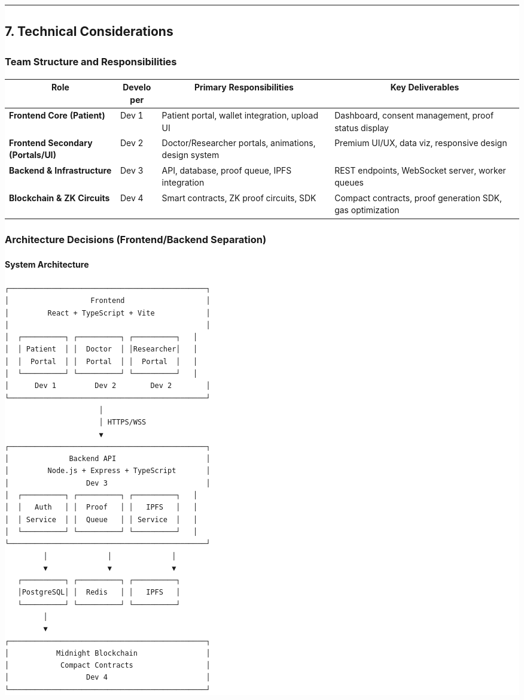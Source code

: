 ```mermaid
```

---

## 7. Technical Considerations

### Team Structure and Responsibilities

| Role | Developer | Primary Responsibilities | Key Deliverables |
|------|-----------|-------------------------|------------------|
| **Frontend Core (Patient)** | Dev 1 | Patient portal, wallet integration, upload UI | Dashboard, consent management, proof status display |
| **Frontend Secondary (Portals/UI)** | Dev 2 | Doctor/Researcher portals, animations, design system | Premium UI/UX, data viz, responsive design |
| **Backend & Infrastructure** | Dev 3 | API, database, proof queue, IPFS integration | REST endpoints, WebSocket server, worker queues |
| **Blockchain & ZK Circuits** | Dev 4 | Smart contracts, ZK proof circuits, SDK | Compact contracts, proof generation SDK, gas optimization |

### Architecture Decisions (Frontend/Backend Separation)

#### System Architecture
```
┌──────────────────────────────────────────────┐
│                   Frontend                   │
│         React + TypeScript + Vite            │
│                                              │
│  ┌──────────┐ ┌──────────┐ ┌──────────┐   │
│  │ Patient  │ │  Doctor  │ │Researcher│   │
│  │  Portal  │ │  Portal  │ │  Portal  │   │
│  └──────────┘ └──────────┘ └──────────┘   │
│      Dev 1         Dev 2        Dev 2        │
└──────────────────────────────────────────────┘
                      │
                      │ HTTPS/WSS
                      ▼
┌──────────────────────────────────────────────┐
│              Backend API                     │
│         Node.js + Express + TypeScript       │
│                  Dev 3                       │
│  ┌──────────┐ ┌──────────┐ ┌──────────┐   │
│  │   Auth   │ │  Proof   │ │   IPFS   │   │
│  │ Service  │ │  Queue   │ │ Service  │   │
│  └──────────┘ └──────────┘ └──────────┘   │
└──────────────────────────────────────────────┘
         │              │              │
         ▼              ▼              ▼
   ┌──────────┐ ┌──────────┐ ┌──────────┐
   │PostgreSQL│ │  Redis   │ │   IPFS   │
   └──────────┘ └──────────┘ └──────────┘
         │
         ▼
┌──────────────────────────────────────────────┐
│           Midnight Blockchain                │
│            Compact Contracts                 │
│                  Dev 4                       │
└──────────────────────────────────────────────┘
```
